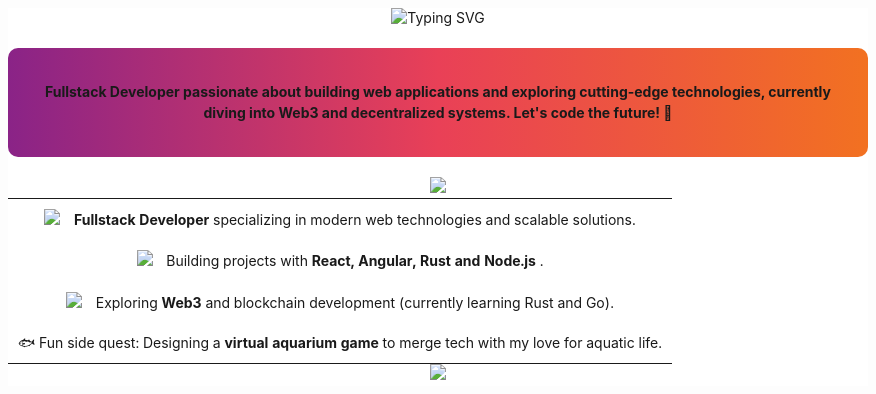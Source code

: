 
<div align="center"> <img src="https://readme-typing-svg.herokuapp.com?font=Fira+Code&size=24&duration=3000&pause=1000&color=0066FF&center=true&vCenter=true&width=500&lines=Fullstack+Developer;Web3+Explorer;Tech+Enthusiast" alt="Typing SVG" /> <div style="background: linear-gradient(to right, #8a2387, #e94057, #f27121); padding: 20px; border-radius: 10px; margin: 20px 0;"> <p align="center"> <strong>Fullstack Developer passionate about building web applications and exploring cutting-edge technologies, currently diving into Web3 and decentralized systems. Let's code the future! 🚀</strong> </p> </div> <img src="https://user-images.githubusercontent.com/73097560/115834477-dbab4500-a447-11eb-908a-139a6edaec5c.gif" width="100%"> </div> <div align="center">  <table align="center" style="border: none; background-color: transparent; margin: 0 auto;"> <tr style="background-color: transparent;"> <td align="center" style="border: none; padding: 10px;"> <img src="https://img.icons8.com/color/48/000000/developer--v2.png" width="30px" style="margin-right: 10px;"/> <strong>Fullstack Developer</strong> specializing in modern web technologies and scalable solutions. </td> </tr> <tr style="background-color: transparent;"> <td align="center" style="border: none; padding: 10px;"> <img src="https://img.icons8.com/color/48/000000/code.png" width="30px" style="margin-right: 10px;"/> Building projects with <strong> React, Angular, Rust and Node.js </strong>. </td> </tr> <tr style="background-color: transparent;"> <td align="center" style="border: none; padding: 10px;"> <img src="https://img.icons8.com/color/48/000000/blockchain-technology.png" width="30px" style="margin-right: 10px;"/> Exploring <strong>Web3</strong> and blockchain development (currently learning Rust and Go). </td> </tr> <tr style="background-color: transparent;"> <td align="center" style="border: none; padding: 10px;"> 🐟 Fun side quest: Designing a <strong>virtual aquarium game</strong> to merge tech with my love for aquatic life. </td> </tr> </table> </div> <div align="center"> <img src="https://user-images.githubusercontent.com/73097560/115834477-dbab4500-a447-11eb-908a-139a6edaec5c.gif" width="100%"> </div> 
